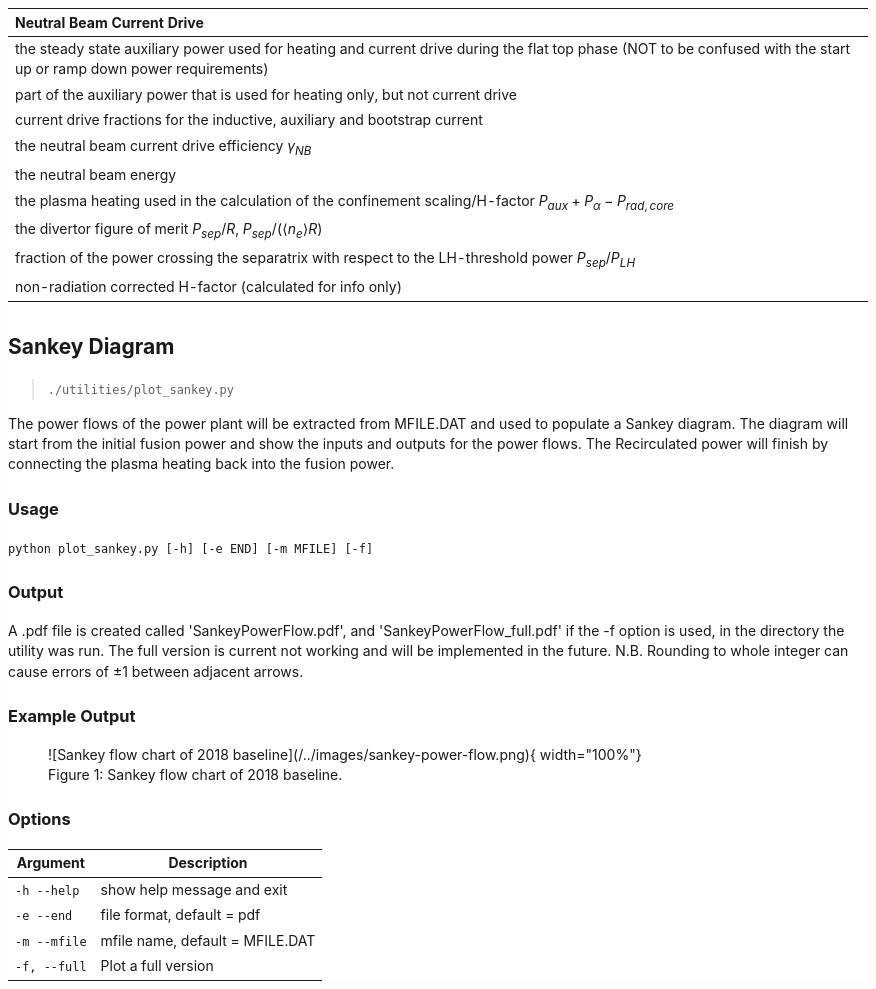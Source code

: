 | Neutral Beam Current Drive |
| :------------------------- |
| the steady state auxiliary power used for heating and current drive during the flat top phase (NOT to be confused with the start up or ramp down power requirements) |
| part of the auxiliary power that is used for heating only, but not current drive |
| current drive fractions for the inductive, auxiliary and bootstrap current |
| the neutral beam current drive efficiency $\gamma_{NB}$ |
| the neutral beam energy |
| the plasma heating used in the calculation of the confinement scaling/H-factor $P_{aux} + P_\alpha - P_{rad,core}$ |
| the divertor figure of merit $P_{sep}/R$, $P_{sep}/(\langle n_e\rangle R)$ |
| fraction of the power crossing the separatrix with respect to the LH-threshold power $P_{sep}/P_{LH}$ |
| non-radiation corrected H-factor (calculated for info only) |

## Sankey Diagram

> `./utilities/plot_sankey.py`

The power flows of the power plant will be extracted from MFILE.DAT and used to populate a
Sankey diagram. The diagram will start from the initial fusion power and show the inputs
and outputs for the power flows. The Recirculated power will finish by connecting the plasma
heating back into the fusion power.

### Usage

```
python plot_sankey.py [-h] [-e END] [-m MFILE] [-f]
```

### Output

A .pdf file is created called 'SankeyPowerFlow.pdf', and 'SankeyPowerFlow_full.pdf' if
the -f option is used, in the directory the utility was run. The full version is current
not working and will be implemented in the future.
N.B. Rounding to whole integer can cause errors of $\pm$1 between adjacent arrows.

### Example Output

<figure markdown>
![Sankey flow chart of 2018 baseline](/../images/sankey-power-flow.png){ width="100%"}
<figcaption>Figure 1: Sankey flow chart of 2018 baseline.</figcaption>
</figure>

### Options

| Argument | Description |
| - | - |
| `-h --help`       | show help message and exit      |
| `-e --end`        | file format, default = pdf      |
| `-m --mfile`      | mfile name, default = MFILE.DAT |
| `-f, --full`      | Plot a full version             |


[^1]: M. Kovari, R. Kemp, H. Lux, P. Knight, J. Morris, D. J. Ward *"PROCESS: a systems code for fusion power plants - Part 1: Physics"*, Fusion Engineering and Design 89, 30543069 (2014), http://dx.doi.org/10.1016/j.fusengdes.2014.09.018
[^2]: M. Kovari, F. Fox, C. Harrington, R. Kembleton, P. Knight, H. Lux, J. Morris *"PROCESS: a systems code for fusion power plants - Part 2: Engineering"*, Fus. Eng. & Des. 104, 9-20 (2016)
[^3]: H. Lux, R. Kemp, D.J. Ward, M. Sertoli *"Impurity radiation in DEMO systems modelling"*, Fus. Eng. & Des. 101, 42-51 (2015)
[^4]: H. Lux, R. Kemp, E. Fable, R. Wenninger, *"Radiation and connement in 0D fusion systems codes"*, PPCF, 58, 7, 075001 (2016)
[^5]: H. Lux, R. Kemp, R. Wenninger, W. Biel, G. Federici, W. Morris, H. Zohm, "Uncertainties in power plant design point evaluations", Fusion Engineering and Design, Vol 123, 63-66, 2017